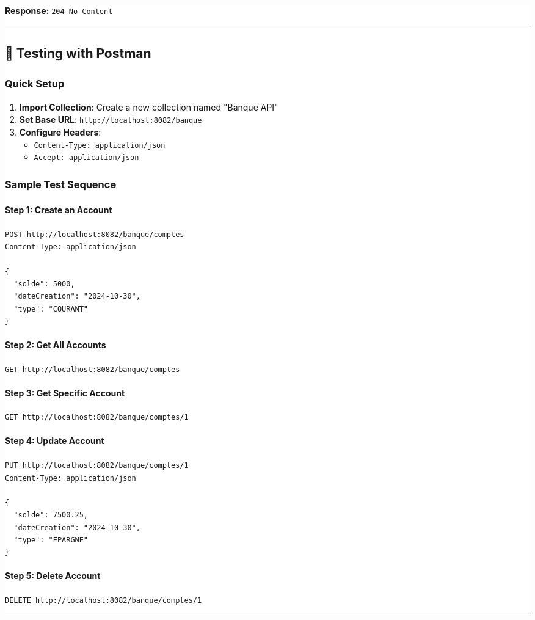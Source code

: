 **Response:** `204 No Content`

---

## 🧪 Testing with Postman

### Quick Setup

1. **Import Collection**: Create a new collection named "Banque API"
2. **Set Base URL**: `http://localhost:8082/banque`
3. **Configure Headers**: 
   - `Content-Type: application/json`
   - `Accept: application/json`

### Sample Test Sequence

#### Step 1: Create an Account
```
POST http://localhost:8082/banque/comptes
Content-Type: application/json

{
  "solde": 5000,
  "dateCreation": "2024-10-30",
  "type": "COURANT"
}
```

#### Step 2: Get All Accounts
```
GET http://localhost:8082/banque/comptes
```

#### Step 3: Get Specific Account
```
GET http://localhost:8082/banque/comptes/1
```

#### Step 4: Update Account
```
PUT http://localhost:8082/banque/comptes/1
Content-Type: application/json

{
  "solde": 7500.25,
  "dateCreation": "2024-10-30",
  "type": "EPARGNE"
}
```

#### Step 5: Delete Account
```
DELETE http://localhost:8082/banque/comptes/1
```

---